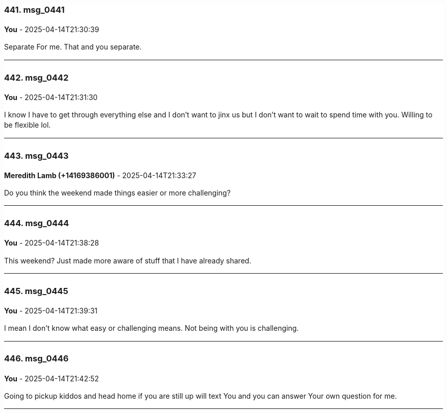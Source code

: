 ### 441. msg_0441

**You** - 2025-04-14T21:30:39

Separate
For me\.
That and you  separate\.


---

### 442. msg_0442

**You** - 2025-04-14T21:31:30

I know I have to get through everything else and I don’t want to jinx us but I don’t want to wait to spend time with you\.  Willing to be flexible lol\.


---

### 443. msg_0443

**Meredith Lamb \(\+14169386001\)** - 2025-04-14T21:33:27

Do you think the weekend made things easier or more challenging?


---

### 444. msg_0444

**You** - 2025-04-14T21:38:28

This weekend?  Just made more aware of stuff that I have already shared\.


---

### 445. msg_0445

**You** - 2025-04-14T21:39:31

I mean I don’t know what easy or challenging means\.  Not being with you is challenging\.


---

### 446. msg_0446

**You** - 2025-04-14T21:42:52

Going to pickup kiddos and head home if you are still up will text
You and you can answer
Your own question for me\.


---

